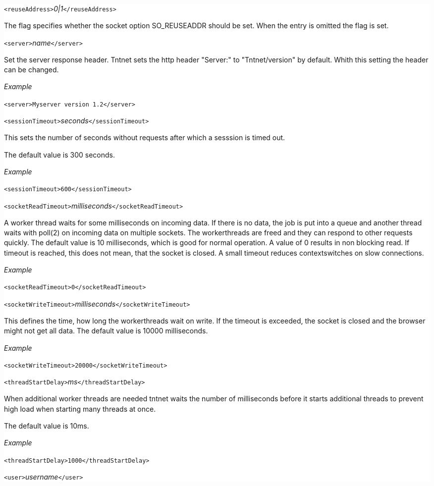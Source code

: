 `<reuseAddress>`*0|1*`</reuseAddress>`

  The flag specifies whether the socket option SO\_REUSEADDR should be set.
  When the entry is omitted the flag is set.

`<server>`*name*`</server>`

  Set the server response header. Tntnet sets the http header "Server:" to
  "Tntnet/version" by default. Whith this setting the header can be changed.

  *Example*

    <server>Myserver version 1.2</server>

`<sessionTimeout>`*seconds*`</sessionTimeout>`

  This sets the number of seconds without requests after which a sesssion is
  timed out.

  The default value is 300 seconds.

  *Example*

    <sessionTimeout>600</sessionTimeout>

`<socketReadTimeout>`*milliseconds*`</socketReadTimeout>`

  A worker thread waits for some milliseconds on incoming data. If there is no
  data, the job is put into a queue and another thread waits with poll(2) on
  incoming data on multiple sockets. The workerthreads are freed and they can
  respond to other requests quickly. The default value is 10 milliseconds, which
  is good for normal operation. A value of 0 results in non blocking read. If
  timeout is reached, this does not mean, that the socket is closed. A small
  timeout reduces contextswitches on slow connections.

  *Example*

    <socketReadTimeout>0</socketReadTimeout>

`<socketWriteTimeout>`*milliseconds*`</socketWriteTimeout>`

  This defines the time, how long the workerthreads wait on write.  If the
  timeout is exceeded, the socket is closed and the browser might not get all
  data.  The default value is 10000 milliseconds.

  *Example*

    <socketWriteTimeout>20000</socketWriteTimeout>

`<threadStartDelay>`*ms*`</threadStartDelay>`

  When additional worker threads are needed tntnet waits the number of
  milliseconds before it starts additional threads to prevent high load when
  starting many threads at once.

  The default value is 10ms.

  *Example*

    <threadStartDelay>1000</threadStartDelay>

`<user>`*username*`</user>`
